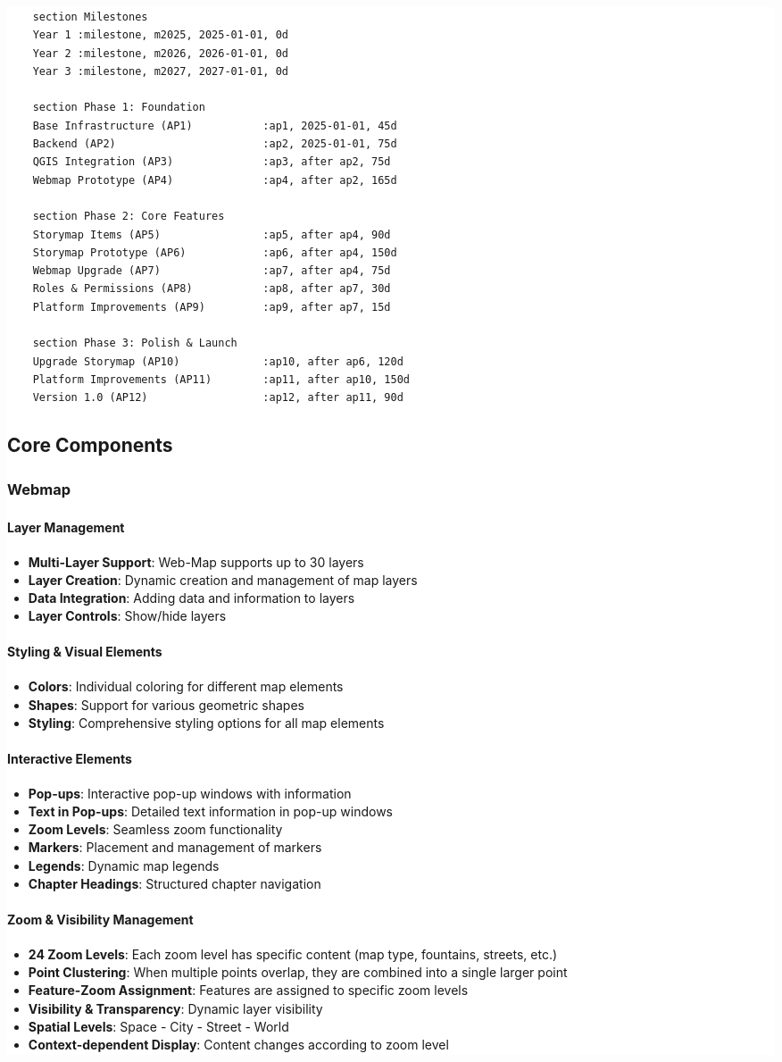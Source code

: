 ```mermaid
    section Milestones
    Year 1 :milestone, m2025, 2025-01-01, 0d
    Year 2 :milestone, m2026, 2026-01-01, 0d
    Year 3 :milestone, m2027, 2027-01-01, 0d

    section Phase 1: Foundation
    Base Infrastructure (AP1)           :ap1, 2025-01-01, 45d
    Backend (AP2)                       :ap2, 2025-01-01, 75d
    QGIS Integration (AP3)              :ap3, after ap2, 75d
    Webmap Prototype (AP4)              :ap4, after ap2, 165d

    section Phase 2: Core Features
    Storymap Items (AP5)                :ap5, after ap4, 90d
    Storymap Prototype (AP6)            :ap6, after ap4, 150d
    Webmap Upgrade (AP7)                :ap7, after ap4, 75d
    Roles & Permissions (AP8)           :ap8, after ap7, 30d
    Platform Improvements (AP9)         :ap9, after ap7, 15d

    section Phase 3: Polish & Launch
    Upgrade Storymap (AP10)             :ap10, after ap6, 120d
    Platform Improvements (AP11)        :ap11, after ap10, 150d
    Version 1.0 (AP12)                  :ap12, after ap11, 90d
```


## Core Components

### Webmap

#### Layer Management
- **Multi-Layer Support**: Web-Map supports up to 30 layers
- **Layer Creation**: Dynamic creation and management of map layers
- **Data Integration**: Adding data and information to layers
- **Layer Controls**: Show/hide layers

#### Styling & Visual Elements
- **Colors**: Individual coloring for different map elements
- **Shapes**: Support for various geometric shapes
- **Styling**: Comprehensive styling options for all map elements

#### Interactive Elements
- **Pop-ups**: Interactive pop-up windows with information
- **Text in Pop-ups**: Detailed text information in pop-up windows
- **Zoom Levels**: Seamless zoom functionality
- **Markers**: Placement and management of markers
- **Legends**: Dynamic map legends
- **Chapter Headings**: Structured chapter navigation

#### Zoom & Visibility Management
- **24 Zoom Levels**: Each zoom level has specific content (map type, fountains, streets, etc.)
- **Point Clustering**: When multiple points overlap, they are combined into a single larger point
- **Feature-Zoom Assignment**: Features are assigned to specific zoom levels
- **Visibility & Transparency**: Dynamic layer visibility
- **Spatial Levels**: Space - City - Street - World
- **Context-dependent Display**: Content changes according to zoom level
